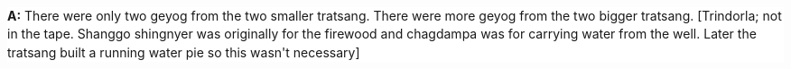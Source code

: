 **A:**  There were only two <span class="tooltip" data-text="[tib. དགེ་གཡོག] Monk assistant to the disciplinary official (gegö) in monasteries.">geyog</span> from the two smaller tratsang. There were more geyog from the two bigger tratsang. [Trindorla; not in the tape. Shanggo shingnyer was originally for the firewood and chagdampa was for carrying water from the well. Later the tratsang built a running water pie so this wasn't necessary]   

